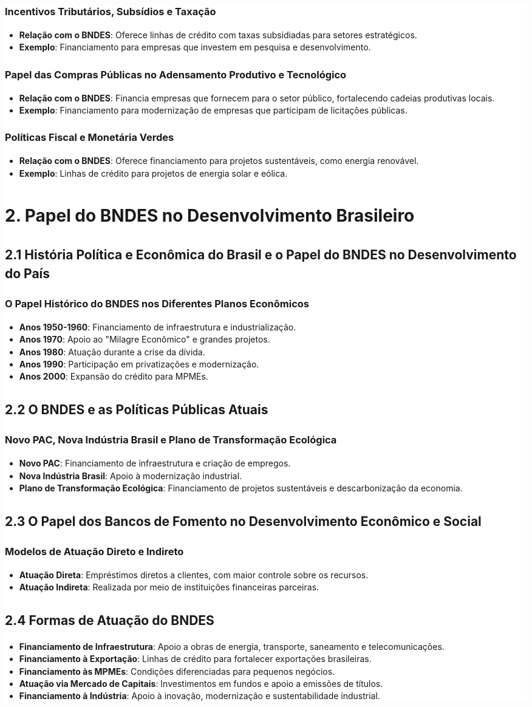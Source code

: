 ### Incentivos Tributários, Subsídios e Taxação
- **Relação com o BNDES**: Oferece linhas de crédito com taxas subsidiadas para setores estratégicos.
- **Exemplo**: Financiamento para empresas que investem em pesquisa e desenvolvimento.

### Papel das Compras Públicas no Adensamento Produtivo e Tecnológico
- **Relação com o BNDES**: Financia empresas que fornecem para o setor público, fortalecendo cadeias produtivas locais.
- **Exemplo**: Financiamento para modernização de empresas que participam de licitações públicas.

### Políticas Fiscal e Monetária Verdes
- **Relação com o BNDES**: Oferece financiamento para projetos sustentáveis, como energia renovável.
- **Exemplo**: Linhas de crédito para projetos de energia solar e eólica.

# 2. Papel do BNDES no Desenvolvimento Brasileiro
## 2.1 História Política e Econômica do Brasil e o Papel do BNDES no Desenvolvimento do País
### O Papel Histórico do BNDES nos Diferentes Planos Econômicos
- **Anos 1950-1960**: Financiamento de infraestrutura e industrialização.
- **Anos 1970**: Apoio ao "Milagre Econômico" e grandes projetos.
- **Anos 1980**: Atuação durante a crise da dívida.
- **Anos 1990**: Participação em privatizações e modernização.
- **Anos 2000**: Expansão do crédito para MPMEs.

## 2.2 O BNDES e as Políticas Públicas Atuais
### Novo PAC, Nova Indústria Brasil e Plano de Transformação Ecológica
- **Novo PAC**: Financiamento de infraestrutura e criação de empregos.
- **Nova Indústria Brasil**: Apoio à modernização industrial.
- **Plano de Transformação Ecológica**: Financiamento de projetos sustentáveis e descarbonização da economia.

## 2.3 O Papel dos Bancos de Fomento no Desenvolvimento Econômico e Social
### Modelos de Atuação Direto e Indireto
- **Atuação Direta**: Empréstimos diretos a clientes, com maior controle sobre os recursos.
- **Atuação Indireta**: Realizada por meio de instituições financeiras parceiras.

## 2.4 Formas de Atuação do BNDES
- **Financiamento de Infraestrutura**: Apoio a obras de energia, transporte, saneamento e telecomunicações.
- **Financiamento à Exportação**: Linhas de crédito para fortalecer exportações brasileiras.
- **Financiamento às MPMEs**: Condições diferenciadas para pequenos negócios.
- **Atuação via Mercado de Capitais**: Investimentos em fundos e apoio a emissões de títulos.
- **Financiamento à Indústria**: Apoio à inovação, modernização e sustentabilidade industrial.
